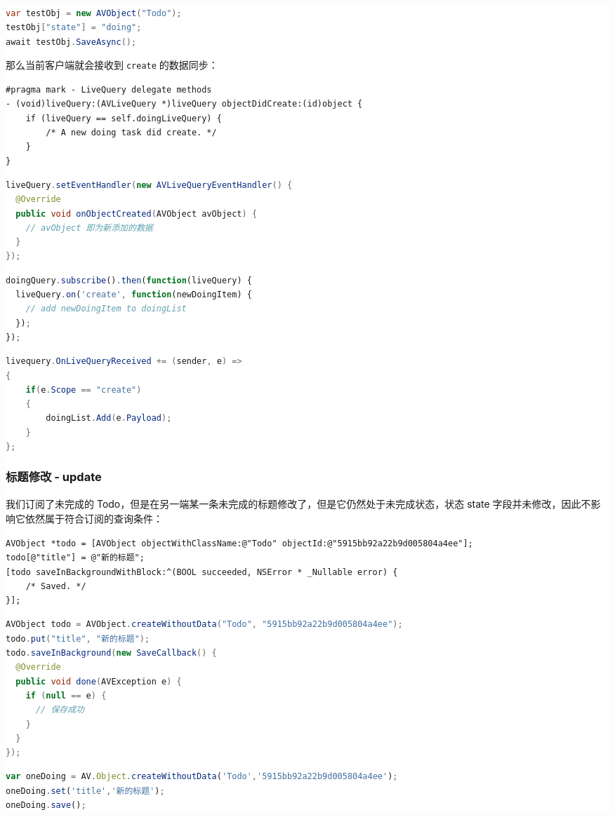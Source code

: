 ```cs
var testObj = new AVObject("Todo");
testObj["state"] = "doing";
await testObj.SaveAsync();
```

那么当前客户端就会接收到 `create` 的数据同步：

```objc
#pragma mark - LiveQuery delegate methods
- (void)liveQuery:(AVLiveQuery *)liveQuery objectDidCreate:(id)object {
    if (liveQuery == self.doingLiveQuery) {
        /* A new doing task did create. */
    }
}
```
```java
liveQuery.setEventHandler(new AVLiveQueryEventHandler() {
  @Override
  public void onObjectCreated(AVObject avObject) {
    // avObject 即为新添加的数据
  }
});
```
```js
doingQuery.subscribe().then(function(liveQuery) {
  liveQuery.on('create', function(newDoingItem) {
    // add newDoingItem to doingList
  });
});
```
```cs
livequery.OnLiveQueryReceived += (sender, e) => 
{
    if(e.Scope == "create")
    {
        doingList.Add(e.Payload);
    }
};
```

### 标题修改 - update
我们订阅了未完成的 Todo，但是在另一端某一条未完成的标题修改了，但是它仍然处于未完成状态，状态 state 字段并未修改，因此不影响它依然属于符合订阅的查询条件：


```objc
AVObject *todo = [AVObject objectWithClassName:@"Todo" objectId:@"5915bb92a22b9d005804a4ee"];
todo[@"title"] = @"新的标题";
[todo saveInBackgroundWithBlock:^(BOOL succeeded, NSError * _Nullable error) {
    /* Saved. */
}];
```
```java
AVObject todo = AVObject.createWithoutData("Todo", "5915bb92a22b9d005804a4ee");
todo.put("title", "新的标题");
todo.saveInBackground(new SaveCallback() {
  @Override
  public void done(AVException e) {
    if (null == e) {
      // 保存成功
    }
  }
});
```
```js
var oneDoing = AV.Object.createWithoutData('Todo','5915bb92a22b9d005804a4ee');
oneDoing.set('title','新的标题');
oneDoing.save();
```